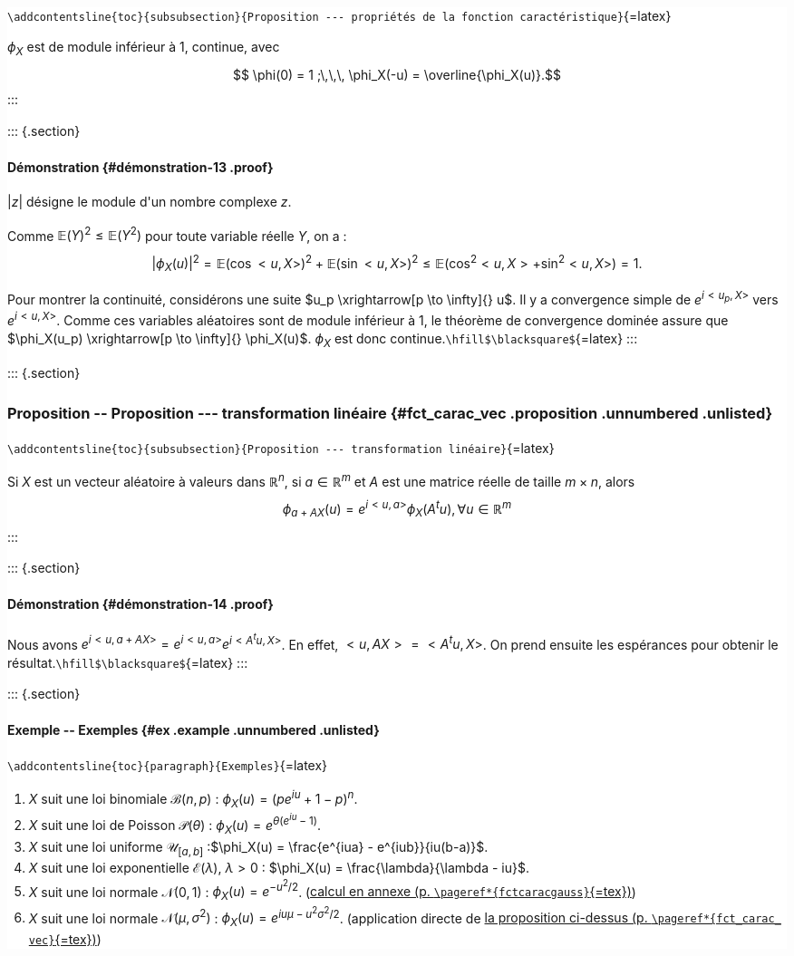 `\addcontentsline{toc}{subsubsection}{Proposition --- propriétés de la fonction caractéristique}`{=latex}

$\phi_X$ est de module inférieur à 1, continue, avec
$$ \phi(0) = 1 ;\,\,\, \phi_X(-u) = \overline{\phi_X(u)}.$$
:::

::: {.section}
#### Démonstration {#démonstration-13 .proof}

$|z|$ désigne le module d'un nombre complexe $z$.

Comme $\mathbb{E}(Y)^2 \leq \mathbb{E}(Y^2)$ pour toute variable réelle
$Y$, on a :
$$ |\phi_X(u)|^2 = \mathbb{E}(\cos< u, X>)^2 + \mathbb{E}(\sin< u, X>)^2 \leq \mathbb{E}(\cos^2< u, X> + \sin^2< u, X>) = 1.$$

Pour montrer la continuité, considérons une suite
$u_p \xrightarrow[p \to \infty]{} u$. Il y a convergence simple de
$e^{i < u_p,X>}$ vers $e^{i < u,X>}$. Comme ces variables aléatoires
sont de module inférieur à 1, le théorème de convergence dominée assure
que $\phi_X(u_p) \xrightarrow[p \to \infty]{} \phi_X(u)$. $\phi_X$ est
donc continue.`\hfill$\blacksquare$`{=latex}
:::

::: {.section}
### Proposition -- Proposition --- transformation linéaire {#fct_carac_vec .proposition .unnumbered .unlisted}

`\addcontentsline{toc}{subsubsection}{Proposition --- transformation linéaire}`{=latex}

Si $X$ est un vecteur aléatoire à valeurs dans $\mathbb{R}^n$, si
$a \in \mathbb{R}^m$ et $A$ est une matrice réelle de taille
$m \times n$, alors
$$ \phi_{a+AX}(u) = e^{i < u,a>} \phi_X (A^t u), \forall u \in \mathbb{R}^m$$
:::

::: {.section}
#### Démonstration {#démonstration-14 .proof}

Nous avons $e^{i< u, a + AX>} = e^{i < u,a>}e^{i <A^tu, X>}$. En effet,
$< u, A X> = < A^t u, X>$. On prend ensuite les espérances pour obtenir
le résultat.`\hfill$\blacksquare$`{=latex}
:::

::: {.section}
#### Exemple -- Exemples {#ex .example .unnumbered .unlisted}

`\addcontentsline{toc}{paragraph}{Exemples}`{=latex}

1.  $X$ suit une loi binomiale $\mathcal{B}(n,p)$ :
    $\phi_X(u) = (p e^{iu}+ 1- p)^n$.
2.  $X$ suit une loi de Poisson $\mathcal{P}(\theta)$ :
    $\phi_X(u) = e^{\theta (e^{iu}-1)}$.
3.  $X$ suit une loi uniforme
    $\mathcal{U}_{[a,b]}$ :$\phi_X(u) = \frac{e^{iua} - e^{iub}}{iu(b-a)}$.
4.  $X$ suit une loi exponentielle $\mathcal{E}(\lambda)$,
    $\lambda > 0$ : $\phi_X(u) = \frac{\lambda}{\lambda - iu}$.
5.  $X$ suit une loi normale $\mathcal{N}(0,1)$ :
    $\phi_X(u) = e^{-u^2/2}$. ([calcul en annexe (p.
    `\pageref*{fctcaracgauss}`{=tex})](#fctcaracgauss))
6.  $X$ suit une loi normale $\mathcal{N}(\mu,\sigma^2)$ :
    $\phi_X(u) = e^{iu\mu -u^2\sigma^2/2}$. (application directe de [la
    proposition ci-dessus (p.
    `\pageref*{fct_carac_vec}`{=tex})](#fct_carac_vec))
